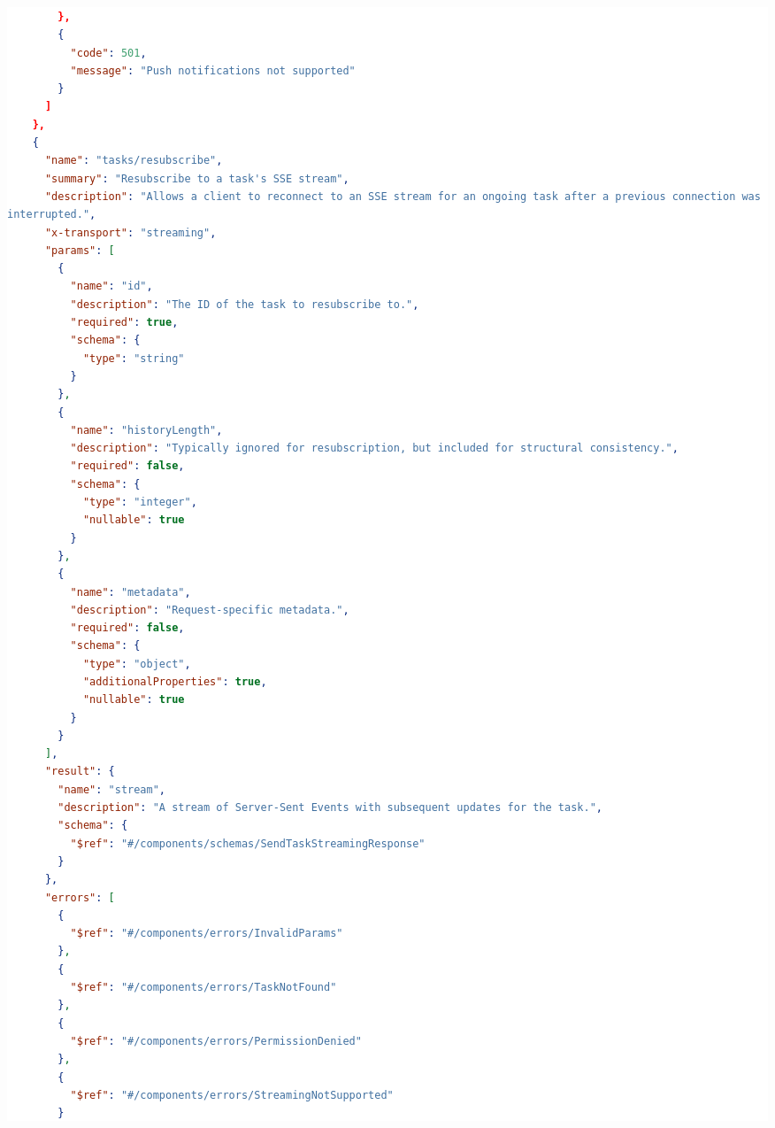 ```json
        },
        {
          "code": 501,
          "message": "Push notifications not supported"
        }
      ]
    },
    {
      "name": "tasks/resubscribe",
      "summary": "Resubscribe to a task's SSE stream",
      "description": "Allows a client to reconnect to an SSE stream for an ongoing task after a previous connection was interrupted.",
      "x-transport": "streaming",
      "params": [
        {
          "name": "id",
          "description": "The ID of the task to resubscribe to.",
          "required": true,
          "schema": {
            "type": "string"
          }
        },
        {
          "name": "historyLength",
          "description": "Typically ignored for resubscription, but included for structural consistency.",
          "required": false,
          "schema": {
            "type": "integer",
            "nullable": true
          }
        },
        {
          "name": "metadata",
          "description": "Request-specific metadata.",
          "required": false,
          "schema": {
            "type": "object",
            "additionalProperties": true,
            "nullable": true
          }
        }
      ],
      "result": {
        "name": "stream",
        "description": "A stream of Server-Sent Events with subsequent updates for the task.",
        "schema": {
          "$ref": "#/components/schemas/SendTaskStreamingResponse"
        }
      },
      "errors": [
        {
          "$ref": "#/components/errors/InvalidParams"
        },
        {
          "$ref": "#/components/errors/TaskNotFound"
        },
        {
          "$ref": "#/components/errors/PermissionDenied"
        },
        {
          "$ref": "#/components/errors/StreamingNotSupported"
        }
```
